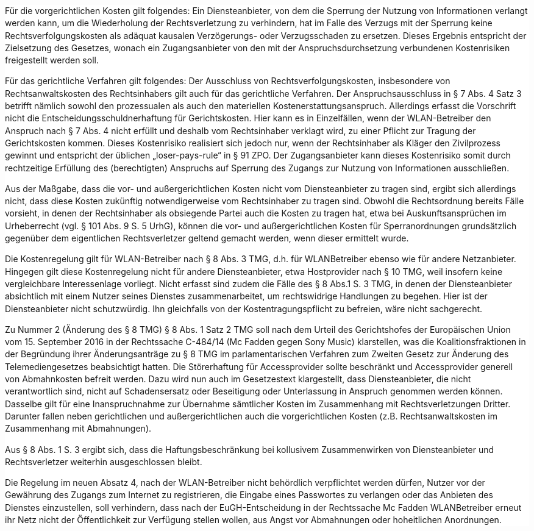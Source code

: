 Für die vorgerichtlichen Kosten gilt folgendes: Ein Diensteanbieter, von dem die Sperrung der Nutzung von Informationen verlangt werden kann, um die Wiederholung der Rechtsverletzung zu verhindern, hat im Falle des Verzugs mit der Sperrung keine Rechtsverfolgungskosten als adäquat kausalen Verzögerungs- oder Verzugsschaden zu ersetzen. Dieses Ergebnis entspricht der Zielsetzung des Gesetzes, wonach ein Zugangsanbieter von den mit der Anspruchsdurchsetzung verbundenen Kostenrisiken freigestellt werden soll.

Für das gerichtliche Verfahren gilt folgendes: Der Ausschluss von Rechtsverfolgungskosten, insbesondere von Rechtsanwaltskosten des Rechtsinhabers gilt auch für das gerichtliche Verfahren. Der Anspruchsausschluss in § 7 Abs. 4 Satz 3 betrifft nämlich sowohl den prozessualen als auch den materiellen Kostenerstattungsanspruch. Allerdings erfasst die Vorschrift nicht die Entscheidungsschuldnerhaftung für Gerichtskosten. Hier kann es in Einzelfällen, wenn der WLAN-Betreiber den Anspruch nach § 7 Abs. 4 nicht erfüllt und deshalb vom Rechtsinhaber verklagt wird, zu einer Pflicht zur Tragung der Gerichtskosten kommen. Dieses Kostenrisiko realisiert sich jedoch nur, wenn der Rechtsinhaber als Kläger den Zivilprozess gewinnt und entspricht der üblichen „loser-pays-rule“ in § 91 ZPO. Der Zugangsanbieter kann dieses Kostenrisiko somit durch rechtzeitige Erfüllung des (berechtigten) Anspruchs auf Sperrung des Zugangs zur Nutzung von Informationen ausschließen.

Aus der Maßgabe, dass die vor- und außergerichtlichen Kosten nicht vom Diensteanbieter zu tragen sind, ergibt sich allerdings nicht, dass diese Kosten zukünftig notwendigerweise vom Rechtsinhaber zu tragen sind. Obwohl die Rechtsordnung bereits Fälle vorsieht, in denen der Rechtsinhaber als obsiegende Partei auch die Kosten zu tragen hat, etwa bei Auskunftsansprüchen im Urheberrecht (vgl. § 101 Abs. 9 S. 5 UrhG), können die vor- und außergerichtlichen Kosten für Sperranordnungen grundsätzlich gegenüber dem eigentlichen Rechtsverletzer geltend gemacht werden, wenn dieser ermittelt wurde.

Die Kostenregelung gilt für WLAN-Betreiber nach § 8 Abs. 3 TMG, d.h. für WLANBetreiber ebenso wie für andere Netzanbieter. Hingegen gilt diese Kostenregelung nicht für andere Diensteanbieter, etwa Hostprovider nach § 10 TMG, weil insofern keine vergleichbare Interessenlage vorliegt. Nicht erfasst sind zudem die Fälle des § 8 Abs.1 S. 3 TMG, in denen der Diensteanbieter absichtlich mit einem Nutzer seines Dienstes zusammenarbeitet, um rechtswidrige Handlungen zu begehen. Hier ist der Diensteanbieter nicht schutzwürdig. Ihn gleichfalls von der Kostentragungspflicht zu befreien, wäre nicht sachgerecht.

Zu Nummer 2 (Änderung des § 8 TMG)
§ 8 Abs. 1 Satz 2 TMG soll nach dem Urteil des Gerichtshofes der Europäischen Union vom 15. September 2016 in der Rechtssache C-484/14 (Mc Fadden gegen Sony Music) klarstellen, was die Koalitionsfraktionen in der Begründung ihrer Änderungsanträge zu § 8 TMG im parlamentarischen Verfahren zum Zweiten Gesetz zur Änderung des Telemediengesetzes beabsichtigt hatten. Die Störerhaftung für Accessprovider sollte beschränkt und Accessprovider generell von Abmahnkosten befreit werden. Dazu wird nun auch im Gesetzestext klargestellt, dass Diensteanbieter, die nicht verantwortlich sind, nicht auf Schadensersatz oder Beseitigung oder Unterlassung in Anspruch genommen werden können. Dasselbe gilt für eine Inanspruchnahme zur Übernahme sämtlicher Kosten im Zusammenhang mit Rechtsverletzungen Dritter. Darunter fallen neben gerichtlichen und außergerichtlichen auch die vorgerichtlichen Kosten (z.B. Rechtsanwaltskosten im Zusammenhang mit Abmahnungen).

Aus § 8 Abs. 1 S. 3 ergibt sich, dass die Haftungsbeschränkung bei kollusivem Zusammenwirken von Diensteanbieter und Rechtsverletzer weiterhin ausgeschlossen bleibt.

Die Regelung im neuen Absatz 4, nach der WLAN-Betreiber nicht behördlich verpflichtet werden dürfen, Nutzer vor der Gewährung des Zugangs zum Internet zu registrieren, die Eingabe eines Passwortes zu verlangen oder das Anbieten des Dienstes einzustellen, soll verhindern, dass nach der EuGH-Entscheidung in der Rechtssache Mc Fadden WLANBetreiber erneut ihr Netz nicht der Öffentlichkeit zur Verfügung stellen wollen, aus Angst vor Abmahnungen oder hoheitlichen Anordnungen.
